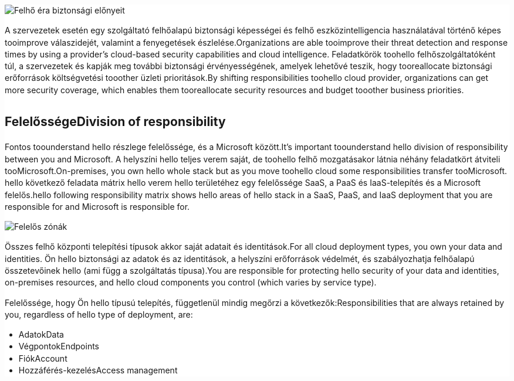 ![Felhő éra biztonsági előnyeit][1]

<span data-ttu-id="5108b-113">A szervezetek esetén egy szolgáltató felhőalapú biztonsági képességei és felhő eszközintelligencia használatával történő képes tooimprove válaszidejét, valamint a fenyegetések észlelése.</span><span class="sxs-lookup"><span data-stu-id="5108b-113">Organizations are able tooimprove their threat detection and response times by using a provider’s cloud-based security capabilities and cloud intelligence.</span></span>  <span data-ttu-id="5108b-114">Feladatkörök toohello felhőszolgáltatóként túl, a szervezetek és kapják meg további biztonsági érvényességének, amelyek lehetővé teszik, hogy tooreallocate biztonsági erőforrások költségvetési tooother üzleti prioritások.</span><span class="sxs-lookup"><span data-stu-id="5108b-114">By shifting responsibilities toohello cloud provider, organizations can get more security coverage, which enables them tooreallocate security resources and budget tooother business priorities.</span></span>

## <a name="division-of-responsibility"></a><span data-ttu-id="5108b-115">Felelőssége</span><span class="sxs-lookup"><span data-stu-id="5108b-115">Division of responsibility</span></span>
<span data-ttu-id="5108b-116">Fontos toounderstand hello részlege felelőssége, és a Microsoft között.</span><span class="sxs-lookup"><span data-stu-id="5108b-116">It’s important toounderstand hello division of responsibility between you and Microsoft.</span></span> <span data-ttu-id="5108b-117">A helyszíni hello teljes verem saját, de toohello felhő mozgatásakor látnia néhány feladatkört átviteli tooMicrosoft.</span><span class="sxs-lookup"><span data-stu-id="5108b-117">On-premises, you own hello whole stack but as you move toohello cloud some responsibilities transfer tooMicrosoft.</span></span> <span data-ttu-id="5108b-118">hello következő feladata mátrix hello verem hello területéhez egy felelőssége SaaS, a PaaS és IaaS-telepítés és a Microsoft felelős.</span><span class="sxs-lookup"><span data-stu-id="5108b-118">hello following responsibility matrix shows hello areas of hello stack in a SaaS, PaaS, and IaaS deployment that you are responsible for and Microsoft is responsible for.</span></span>

![Felelős zónák][2]

<span data-ttu-id="5108b-120">Összes felhő központi telepítési típusok akkor saját adatait és identitások.</span><span class="sxs-lookup"><span data-stu-id="5108b-120">For all cloud deployment types, you own your data and identities.</span></span> <span data-ttu-id="5108b-121">Ön hello biztonsági az adatok és az identitások, a helyszíni erőforrások védelmét, és szabályozhatja felhőalapú összetevőinek hello (ami függ a szolgáltatás típusa).</span><span class="sxs-lookup"><span data-stu-id="5108b-121">You are responsible for protecting hello security of your data and identities, on-premises resources, and hello cloud components you control (which varies by service type).</span></span>

<span data-ttu-id="5108b-122">Felelőssége, hogy Ön hello típusú telepítés, függetlenül mindig megőrzi a következők:</span><span class="sxs-lookup"><span data-stu-id="5108b-122">Responsibilities that are always retained by you, regardless of hello type of deployment, are:</span></span>

- <span data-ttu-id="5108b-123">Adatok</span><span class="sxs-lookup"><span data-stu-id="5108b-123">Data</span></span>
- <span data-ttu-id="5108b-124">Végpontok</span><span class="sxs-lookup"><span data-stu-id="5108b-124">Endpoints</span></span>
- <span data-ttu-id="5108b-125">Fiók</span><span class="sxs-lookup"><span data-stu-id="5108b-125">Account</span></span>
- <span data-ttu-id="5108b-126">Hozzáférés-kezelés</span><span class="sxs-lookup"><span data-stu-id="5108b-126">Access management</span></span>


[1]: ./media/security-paas-deployments/advantages-of-cloud.png
[2]: ./media/security-paas-deployments/responsibility-zones.png
[3]: ./media/security-paas-deployments/advantages-of-paas.png
[4]: ./media/security-paas-deployments/identity-perimeter.png